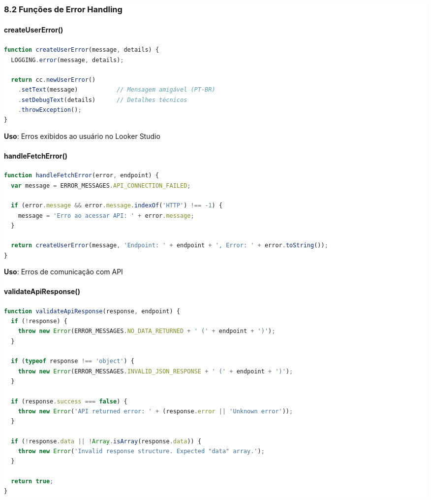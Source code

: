 ### 8.2 Funções de Error Handling

#### createUserError()
```javascript
function createUserError(message, details) {
  LOGGING.error(message, details);

  return cc.newUserError()
    .setText(message)           // Mensagem amigável (PT-BR)
    .setDebugText(details)      // Detalhes técnicos
    .throwException();
}
```

**Uso**: Erros exibidos ao usuário no Looker Studio

#### handleFetchError()
```javascript
function handleFetchError(error, endpoint) {
  var message = ERROR_MESSAGES.API_CONNECTION_FAILED;

  if (error.message && error.message.indexOf('HTTP') !== -1) {
    message = 'Erro ao acessar API: ' + error.message;
  }

  return createUserError(message, 'Endpoint: ' + endpoint + ', Error: ' + error.toString());
}
```

**Uso**: Erros de comunicação com API

#### validateApiResponse()
```javascript
function validateApiResponse(response, endpoint) {
  if (!response) {
    throw new Error(ERROR_MESSAGES.NO_DATA_RETURNED + ' (' + endpoint + ')');
  }

  if (typeof response !== 'object') {
    throw new Error(ERROR_MESSAGES.INVALID_JSON_RESPONSE + ' (' + endpoint + ')');
  }

  if (response.success === false) {
    throw new Error('API returned error: ' + (response.error || 'Unknown error'));
  }

  if (!response.data || !Array.isArray(response.data)) {
    throw new Error('Invalid response structure. Expected "data" array.');
  }

  return true;
}
```
